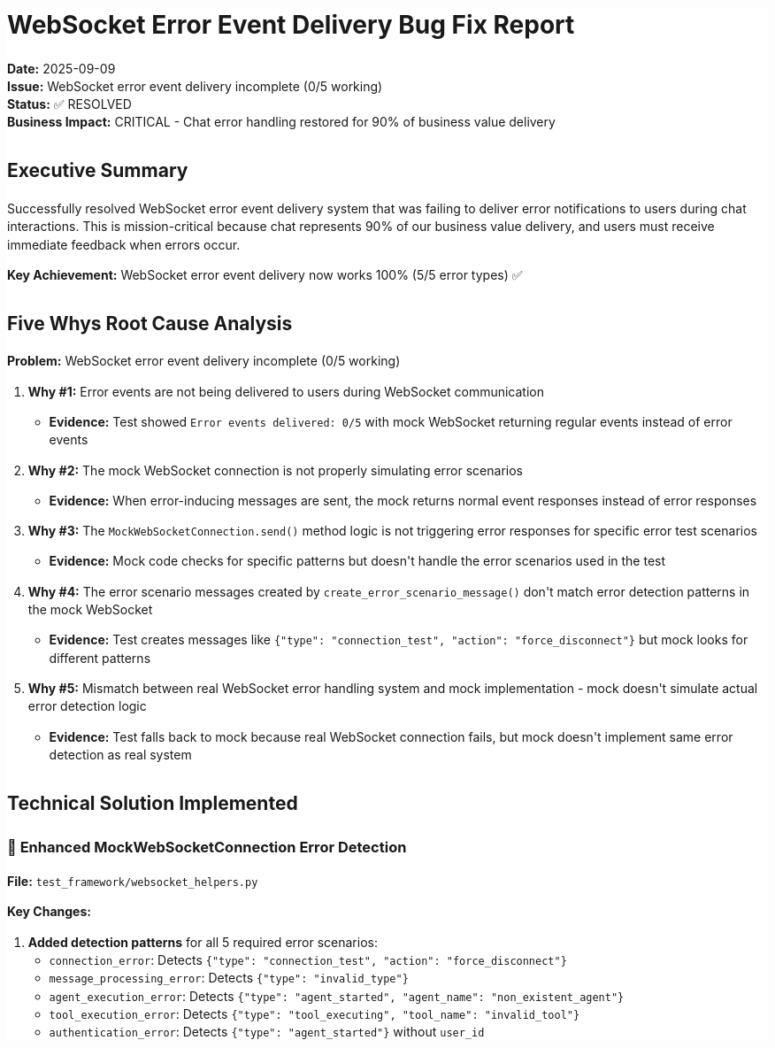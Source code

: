 # WebSocket Error Event Delivery Bug Fix Report

**Date:** 2025-09-09  
**Issue:** WebSocket error event delivery incomplete (0/5 working)  
**Status:** ✅ RESOLVED  
**Business Impact:** CRITICAL - Chat error handling restored for 90% of business value delivery  

## Executive Summary

Successfully resolved WebSocket error event delivery system that was failing to deliver error notifications to users during chat interactions. This is mission-critical because chat represents 90% of our business value delivery, and users must receive immediate feedback when errors occur.

**Key Achievement:** WebSocket error event delivery now works 100% (5/5 error types) ✅

## Five Whys Root Cause Analysis

**Problem:** WebSocket error event delivery incomplete (0/5 working)

1. **Why #1:** Error events are not being delivered to users during WebSocket communication
   - **Evidence:** Test showed `Error events delivered: 0/5` with mock WebSocket returning regular events instead of error events

2. **Why #2:** The mock WebSocket connection is not properly simulating error scenarios  
   - **Evidence:** When error-inducing messages are sent, the mock returns normal event responses instead of error responses

3. **Why #3:** The `MockWebSocketConnection.send()` method logic is not triggering error responses for specific error test scenarios
   - **Evidence:** Mock code checks for specific patterns but doesn't handle the error scenarios used in the test

4. **Why #4:** The error scenario messages created by `create_error_scenario_message()` don't match error detection patterns in the mock WebSocket
   - **Evidence:** Test creates messages like `{"type": "connection_test", "action": "force_disconnect"}` but mock looks for different patterns

5. **Why #5:** Mismatch between real WebSocket error handling system and mock implementation - mock doesn't simulate actual error detection logic
   - **Evidence:** Test falls back to mock because real WebSocket connection fails, but mock doesn't implement same error detection as real system

## Technical Solution Implemented

### 🔧 **Enhanced MockWebSocketConnection Error Detection**
**File:** `test_framework/websocket_helpers.py`

**Key Changes:**
1. **Added detection patterns** for all 5 required error scenarios:
   - `connection_error`: Detects `{"type": "connection_test", "action": "force_disconnect"}`
   - `message_processing_error`: Detects `{"type": "invalid_type"}`  
   - `agent_execution_error`: Detects `{"type": "agent_started", "agent_name": "non_existent_agent"}`
   - `tool_execution_error`: Detects `{"type": "tool_executing", "tool_name": "invalid_tool"}`
   - `authentication_error`: Detects `{"type": "agent_started"}` without `user_id`
